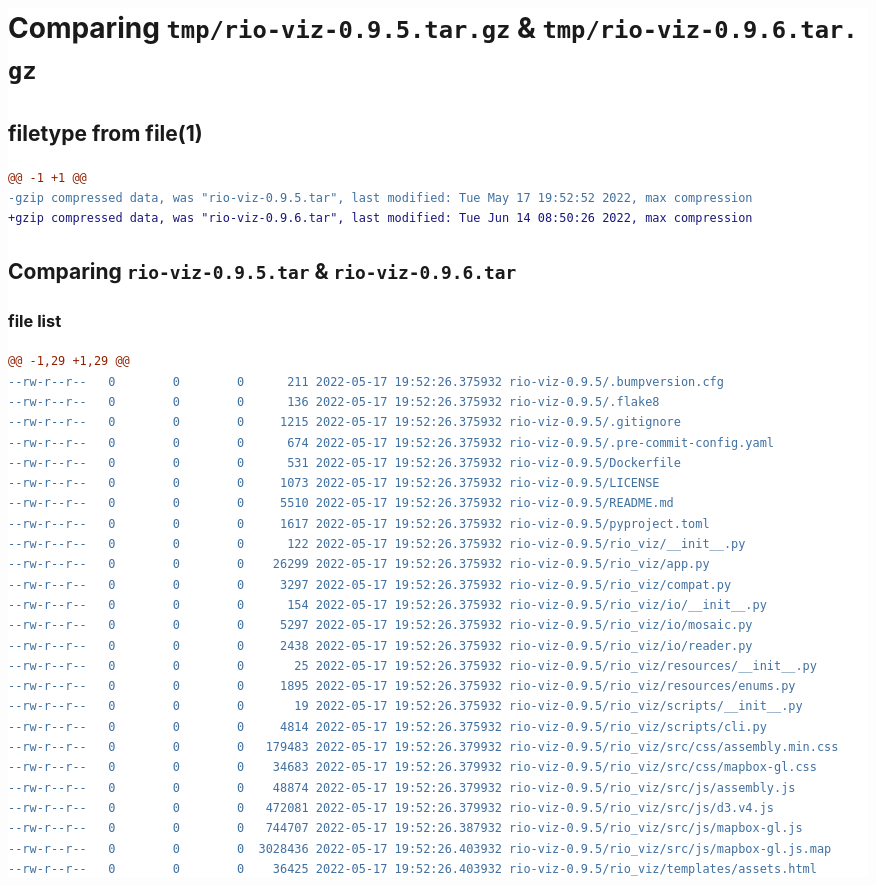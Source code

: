 # Comparing `tmp/rio-viz-0.9.5.tar.gz` & `tmp/rio-viz-0.9.6.tar.gz`

## filetype from file(1)

```diff
@@ -1 +1 @@
-gzip compressed data, was "rio-viz-0.9.5.tar", last modified: Tue May 17 19:52:52 2022, max compression
+gzip compressed data, was "rio-viz-0.9.6.tar", last modified: Tue Jun 14 08:50:26 2022, max compression
```

## Comparing `rio-viz-0.9.5.tar` & `rio-viz-0.9.6.tar`

### file list

```diff
@@ -1,29 +1,29 @@
--rw-r--r--   0        0        0      211 2022-05-17 19:52:26.375932 rio-viz-0.9.5/.bumpversion.cfg
--rw-r--r--   0        0        0      136 2022-05-17 19:52:26.375932 rio-viz-0.9.5/.flake8
--rw-r--r--   0        0        0     1215 2022-05-17 19:52:26.375932 rio-viz-0.9.5/.gitignore
--rw-r--r--   0        0        0      674 2022-05-17 19:52:26.375932 rio-viz-0.9.5/.pre-commit-config.yaml
--rw-r--r--   0        0        0      531 2022-05-17 19:52:26.375932 rio-viz-0.9.5/Dockerfile
--rw-r--r--   0        0        0     1073 2022-05-17 19:52:26.375932 rio-viz-0.9.5/LICENSE
--rw-r--r--   0        0        0     5510 2022-05-17 19:52:26.375932 rio-viz-0.9.5/README.md
--rw-r--r--   0        0        0     1617 2022-05-17 19:52:26.375932 rio-viz-0.9.5/pyproject.toml
--rw-r--r--   0        0        0      122 2022-05-17 19:52:26.375932 rio-viz-0.9.5/rio_viz/__init__.py
--rw-r--r--   0        0        0    26299 2022-05-17 19:52:26.375932 rio-viz-0.9.5/rio_viz/app.py
--rw-r--r--   0        0        0     3297 2022-05-17 19:52:26.375932 rio-viz-0.9.5/rio_viz/compat.py
--rw-r--r--   0        0        0      154 2022-05-17 19:52:26.375932 rio-viz-0.9.5/rio_viz/io/__init__.py
--rw-r--r--   0        0        0     5297 2022-05-17 19:52:26.375932 rio-viz-0.9.5/rio_viz/io/mosaic.py
--rw-r--r--   0        0        0     2438 2022-05-17 19:52:26.375932 rio-viz-0.9.5/rio_viz/io/reader.py
--rw-r--r--   0        0        0       25 2022-05-17 19:52:26.375932 rio-viz-0.9.5/rio_viz/resources/__init__.py
--rw-r--r--   0        0        0     1895 2022-05-17 19:52:26.375932 rio-viz-0.9.5/rio_viz/resources/enums.py
--rw-r--r--   0        0        0       19 2022-05-17 19:52:26.375932 rio-viz-0.9.5/rio_viz/scripts/__init__.py
--rw-r--r--   0        0        0     4814 2022-05-17 19:52:26.375932 rio-viz-0.9.5/rio_viz/scripts/cli.py
--rw-r--r--   0        0        0   179483 2022-05-17 19:52:26.379932 rio-viz-0.9.5/rio_viz/src/css/assembly.min.css
--rw-r--r--   0        0        0    34683 2022-05-17 19:52:26.379932 rio-viz-0.9.5/rio_viz/src/css/mapbox-gl.css
--rw-r--r--   0        0        0    48874 2022-05-17 19:52:26.379932 rio-viz-0.9.5/rio_viz/src/js/assembly.js
--rw-r--r--   0        0        0   472081 2022-05-17 19:52:26.379932 rio-viz-0.9.5/rio_viz/src/js/d3.v4.js
--rw-r--r--   0        0        0   744707 2022-05-17 19:52:26.387932 rio-viz-0.9.5/rio_viz/src/js/mapbox-gl.js
--rw-r--r--   0        0        0  3028436 2022-05-17 19:52:26.403932 rio-viz-0.9.5/rio_viz/src/js/mapbox-gl.js.map
--rw-r--r--   0        0        0    36425 2022-05-17 19:52:26.403932 rio-viz-0.9.5/rio_viz/templates/assets.html
```